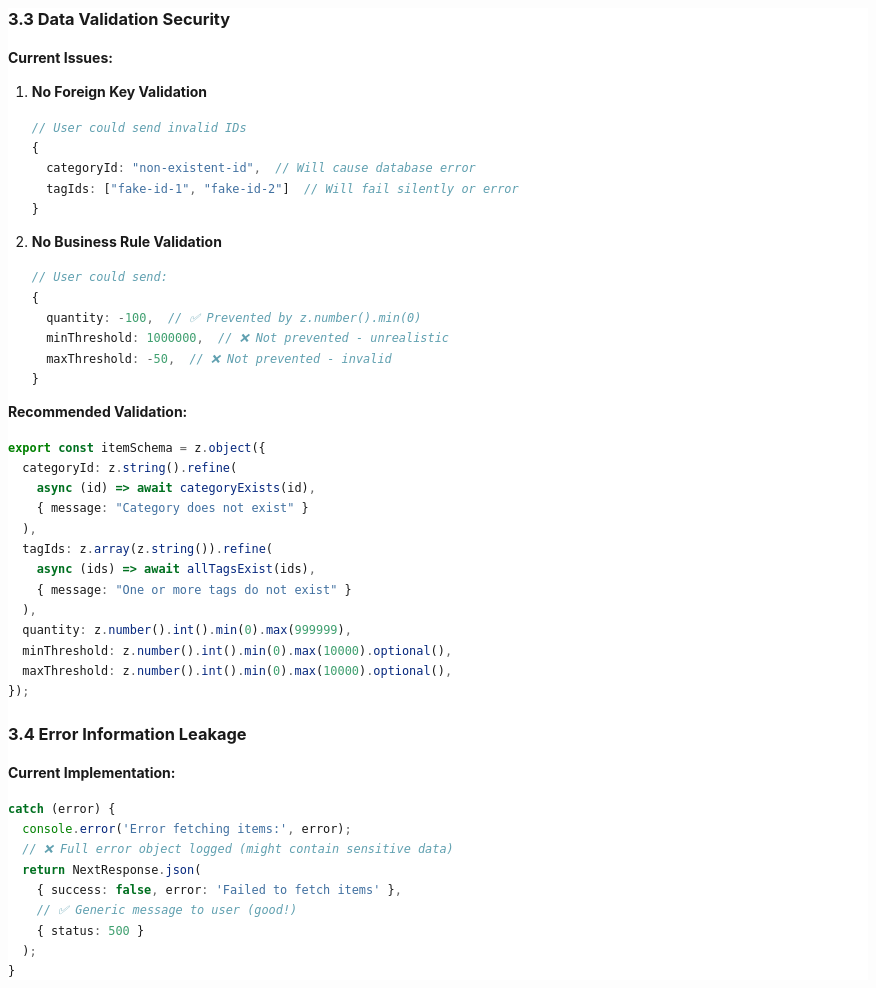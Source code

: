 ### 3.3 Data Validation Security

**Current Issues:**

1. **No Foreign Key Validation**
   ```typescript
   // User could send invalid IDs
   {
     categoryId: "non-existent-id",  // Will cause database error
     tagIds: ["fake-id-1", "fake-id-2"]  // Will fail silently or error
   }
   ```

2. **No Business Rule Validation**
   ```typescript
   // User could send:
   {
     quantity: -100,  // ✅ Prevented by z.number().min(0)
     minThreshold: 1000000,  // ❌ Not prevented - unrealistic
     maxThreshold: -50,  // ❌ Not prevented - invalid
   }
   ```

**Recommended Validation:**

```typescript
export const itemSchema = z.object({
  categoryId: z.string().refine(
    async (id) => await categoryExists(id),
    { message: "Category does not exist" }
  ),
  tagIds: z.array(z.string()).refine(
    async (ids) => await allTagsExist(ids),
    { message: "One or more tags do not exist" }
  ),
  quantity: z.number().int().min(0).max(999999),
  minThreshold: z.number().int().min(0).max(10000).optional(),
  maxThreshold: z.number().int().min(0).max(10000).optional(),
});
```

### 3.4 Error Information Leakage

**Current Implementation:**
```typescript
catch (error) {
  console.error('Error fetching items:', error);
  // ❌ Full error object logged (might contain sensitive data)
  return NextResponse.json(
    { success: false, error: 'Failed to fetch items' },
    // ✅ Generic message to user (good!)
    { status: 500 }
  );
}
```

